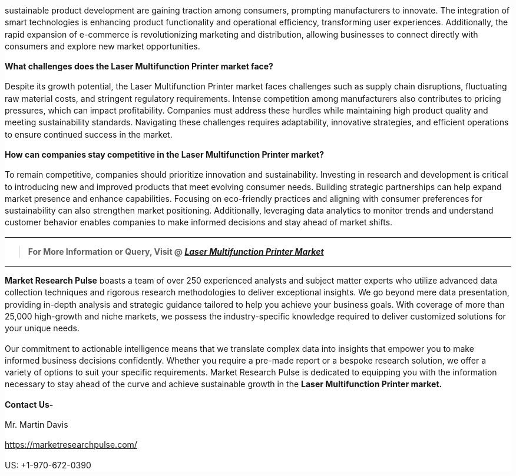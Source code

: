 sustainable product development are gaining traction among consumers, prompting manufacturers to innovate. The integration of smart technologies is enhancing product functionality and operational efficiency, transforming user experiences. Additionally, the rapid expansion of e-commerce is revolutionizing marketing and distribution, allowing businesses to connect directly with consumers and explore new market opportunities.</p><p><strong>What challenges does the Laser Multifunction Printer market face?</strong></p><p>Despite its growth potential, the Laser Multifunction Printer market faces challenges such as supply chain disruptions, fluctuating raw material costs, and stringent regulatory requirements. Intense competition among manufacturers also contributes to pricing pressures, which can impact profitability. Companies must address these hurdles while maintaining high product quality and meeting sustainability standards. Navigating these challenges requires adaptability, innovative strategies, and efficient operations to ensure continued success in the market.</p><p><strong>How can companies stay competitive in the Laser Multifunction Printer market?</strong></p><p>To remain competitive, companies should prioritize innovation and sustainability. Investing in research and development is critical to introducing new and improved products that meet evolving consumer needs. Building strategic partnerships can help expand market presence and enhance capabilities. Focusing on eco-friendly practices and aligning with consumer preferences for sustainability can also strengthen market positioning. Additionally, leveraging data analytics to monitor trends and understand customer behavior enables companies to make informed decisions and stay ahead of market shifts.</p><hr /><blockquote><p><strong>For More Information or Query, Visit @&nbsp;<em><a href="https://marketresearchpulse.com/report/28233/laser-multifunction-printer-market?utm_source=Linkedin&utm_medium=0116">Laser Multifunction Printer Market</a></em></strong></p></blockquote><hr /><p><strong>Market Research Pulse</strong> boasts a team of over 250 experienced analysts and subject matter experts who utilize advanced data collection techniques and rigorous research methodologies to deliver exceptional insights. We go beyond mere data presentation, providing in-depth analysis and strategic guidance tailored to help you achieve your business goals. With coverage of more than 25,000 high-growth and niche markets, we possess the industry-specific knowledge required to deliver customized solutions for your unique needs.</p><p>Our commitment to actionable intelligence means that we translate complex data into insights that empower you to make informed business decisions confidently. Whether you require a pre-made report or a bespoke research solution, we offer a variety of options to suit your specific requirements. Market Research Pulse is dedicated to equipping you with the information necessary to stay ahead of the curve and achieve sustainable growth in the <strong>Laser Multifunction Printer market.</strong></p><p><strong>Contact Us-</strong></p><p>Mr. Martin Davis</p><p>https://marketresearchpulse.com/</p><p>US: +1-970-672-0390</p>
